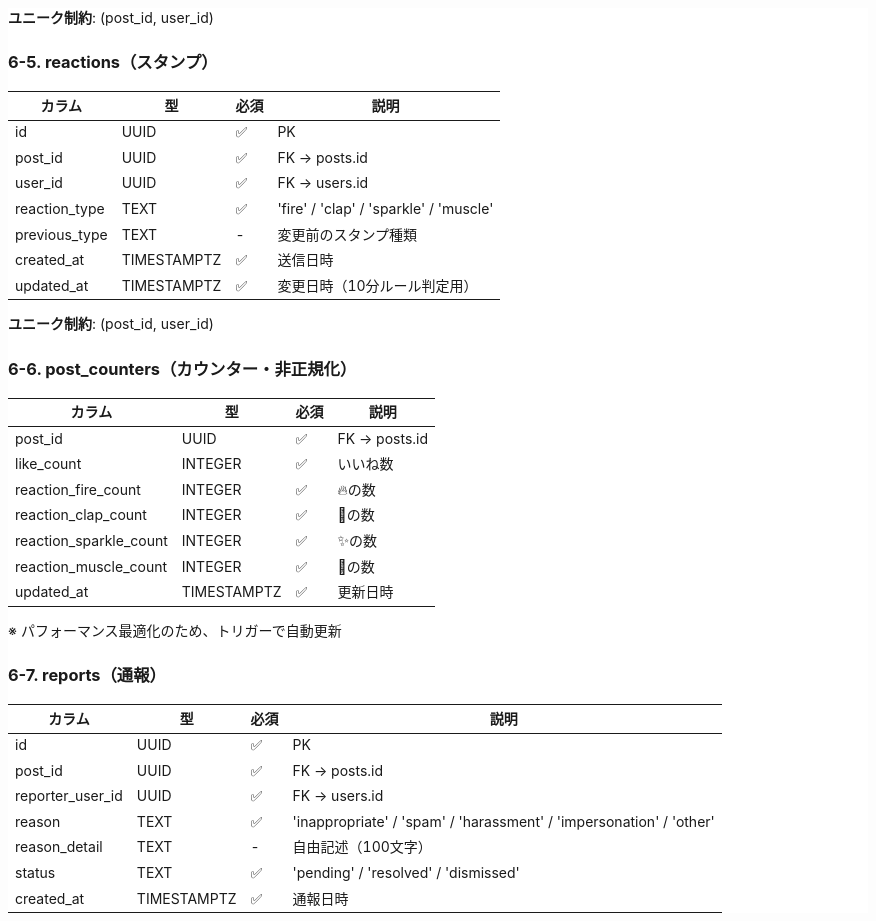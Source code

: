 **ユニーク制約**: (post_id, user_id)

### 6-5. reactions（スタンプ）

| カラム | 型 | 必須 | 説明 |
|---|---|---|---|
| id | UUID | ✅ | PK |
| post_id | UUID | ✅ | FK → posts.id |
| user_id | UUID | ✅ | FK → users.id |
| reaction_type | TEXT | ✅ | 'fire' / 'clap' / 'sparkle' / 'muscle' |
| previous_type | TEXT | - | 変更前のスタンプ種類 |
| created_at | TIMESTAMPTZ | ✅ | 送信日時 |
| updated_at | TIMESTAMPTZ | ✅ | 変更日時（10分ルール判定用） |

**ユニーク制約**: (post_id, user_id)

### 6-6. post_counters（カウンター・非正規化）

| カラム | 型 | 必須 | 説明 |
|---|---|---|---|
| post_id | UUID | ✅ | FK → posts.id |
| like_count | INTEGER | ✅ | いいね数 |
| reaction_fire_count | INTEGER | ✅ | 🔥の数 |
| reaction_clap_count | INTEGER | ✅ | 👏の数 |
| reaction_sparkle_count | INTEGER | ✅ | ✨の数 |
| reaction_muscle_count | INTEGER | ✅ | 💪の数 |
| updated_at | TIMESTAMPTZ | ✅ | 更新日時 |

※ パフォーマンス最適化のため、トリガーで自動更新

### 6-7. reports（通報）

| カラム | 型 | 必須 | 説明 |
|---|---|---|---|
| id | UUID | ✅ | PK |
| post_id | UUID | ✅ | FK → posts.id |
| reporter_user_id | UUID | ✅ | FK → users.id |
| reason | TEXT | ✅ | 'inappropriate' / 'spam' / 'harassment' / 'impersonation' / 'other' |
| reason_detail | TEXT | - | 自由記述（100文字） |
| status | TEXT | ✅ | 'pending' / 'resolved' / 'dismissed' |
| created_at | TIMESTAMPTZ | ✅ | 通報日時 |
